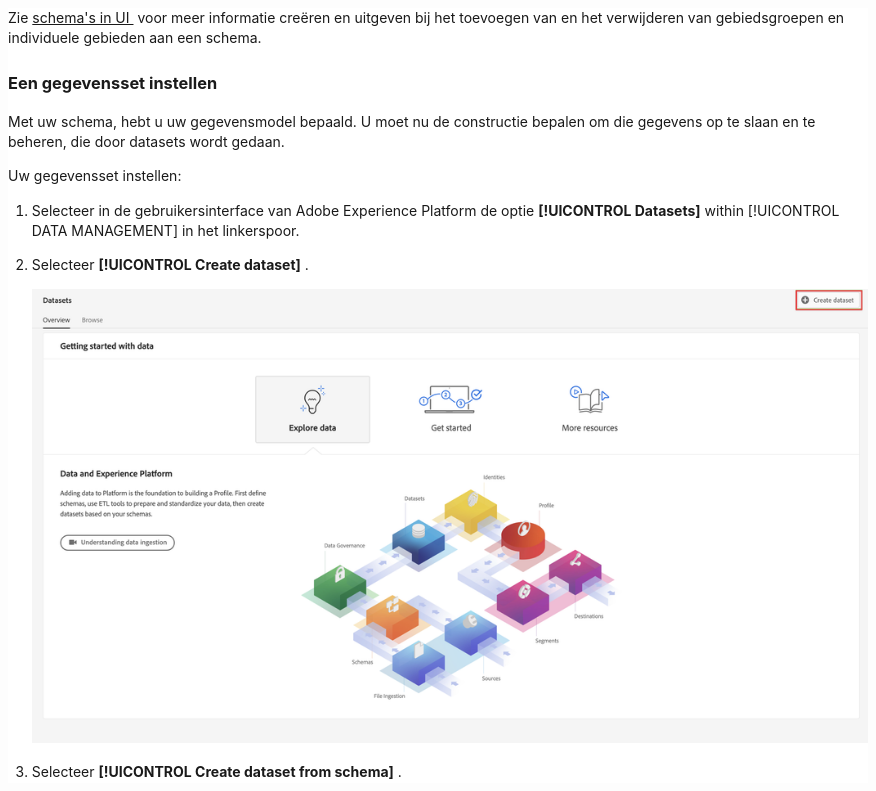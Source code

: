 Zie [&#x200B; schema&#39;s in UI &#x200B;](https://experienceleague.adobe.com/docs/experience-platform/xdm/ui/resources/schemas.html?lang=nl-NL) voor meer informatie creëren en uitgeven bij het toevoegen van en het verwijderen van gebiedsgroepen en individuele gebieden aan een schema.

### Een gegevensset instellen

Met uw schema, hebt u uw gegevensmodel bepaald. U moet nu de constructie bepalen om die gegevens op te slaan en te beheren, die door datasets wordt gedaan.

Uw gegevensset instellen:

1. Selecteer in de gebruikersinterface van Adobe Experience Platform de optie **[!UICONTROL Datasets]** within [!UICONTROL DATA MANAGEMENT] in het linkerspoor.

2. Selecteer **[!UICONTROL Create dataset]** .

   ![&#x200B; creeer dataset &#x200B;](./assets/create-dataset.png)

3. Selecteer **[!UICONTROL Create dataset from schema]** .
